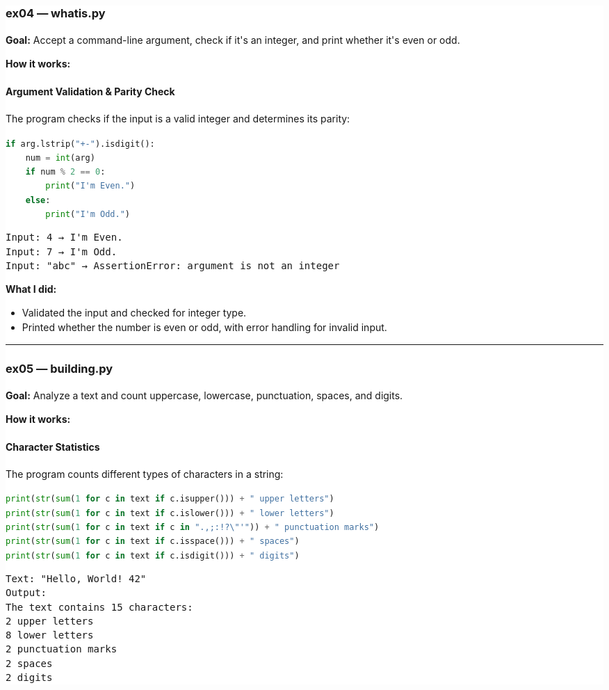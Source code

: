 
### ex04 — whatis.py
**Goal:** Accept a command-line argument, check if it's an integer, and print whether it's even or odd.

**How it works:**

#### Argument Validation & Parity Check
The program checks if the input is a valid integer and determines its parity:

```python
if arg.lstrip("+-").isdigit():
	num = int(arg)
	if num % 2 == 0:
		print("I'm Even.")
	else:
		print("I'm Odd.")
```

<pre>
Input: 4 → I'm Even.
Input: 7 → I'm Odd.
Input: "abc" → AssertionError: argument is not an integer
</pre>

**What I did:**
- Validated the input and checked for integer type.
- Printed whether the number is even or odd, with error handling for invalid input.

---

### ex05 — building.py
**Goal:** Analyze a text and count uppercase, lowercase, punctuation, spaces, and digits.

**How it works:**

#### Character Statistics
The program counts different types of characters in a string:

```python
print(str(sum(1 for c in text if c.isupper())) + " upper letters")
print(str(sum(1 for c in text if c.islower())) + " lower letters")
print(str(sum(1 for c in text if c in ".,;:!?\"'")) + " punctuation marks")
print(str(sum(1 for c in text if c.isspace())) + " spaces")
print(str(sum(1 for c in text if c.isdigit())) + " digits")
```

<pre>
Text: "Hello, World! 42"
Output:
The text contains 15 characters:
2 upper letters
8 lower letters
2 punctuation marks
2 spaces
2 digits
</pre>

